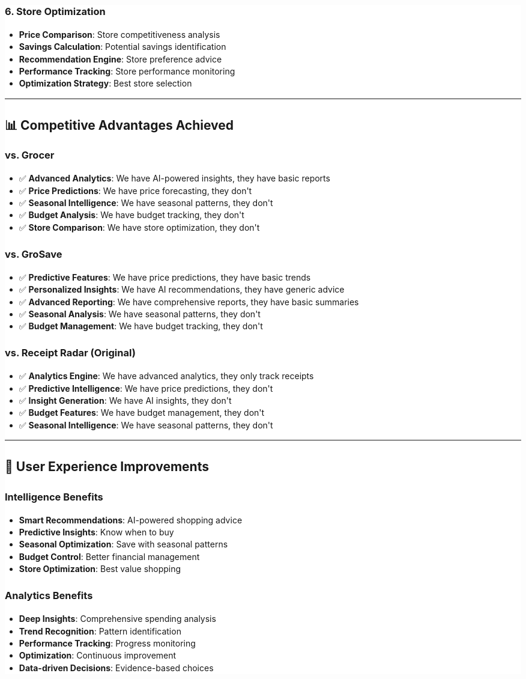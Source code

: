 ### **6. Store Optimization**

- **Price Comparison**: Store competitiveness analysis
- **Savings Calculation**: Potential savings identification
- **Recommendation Engine**: Store preference advice
- **Performance Tracking**: Store performance monitoring
- **Optimization Strategy**: Best store selection

---

## **📊 Competitive Advantages Achieved**

### **vs. Grocer**

- ✅ **Advanced Analytics**: We have AI-powered insights, they have basic reports
- ✅ **Price Predictions**: We have price forecasting, they don't
- ✅ **Seasonal Intelligence**: We have seasonal patterns, they don't
- ✅ **Budget Analysis**: We have budget tracking, they don't
- ✅ **Store Comparison**: We have store optimization, they don't

### **vs. GroSave**

- ✅ **Predictive Features**: We have price predictions, they have basic trends
- ✅ **Personalized Insights**: We have AI recommendations, they have generic advice
- ✅ **Advanced Reporting**: We have comprehensive reports, they have basic summaries
- ✅ **Seasonal Analysis**: We have seasonal patterns, they don't
- ✅ **Budget Management**: We have budget tracking, they don't

### **vs. Receipt Radar (Original)**

- ✅ **Analytics Engine**: We have advanced analytics, they only track receipts
- ✅ **Predictive Intelligence**: We have price predictions, they don't
- ✅ **Insight Generation**: We have AI insights, they don't
- ✅ **Budget Features**: We have budget management, they don't
- ✅ **Seasonal Intelligence**: We have seasonal patterns, they don't

---

## **🎉 User Experience Improvements**

### **Intelligence Benefits**

- **Smart Recommendations**: AI-powered shopping advice
- **Predictive Insights**: Know when to buy
- **Seasonal Optimization**: Save with seasonal patterns
- **Budget Control**: Better financial management
- **Store Optimization**: Best value shopping

### **Analytics Benefits**

- **Deep Insights**: Comprehensive spending analysis
- **Trend Recognition**: Pattern identification
- **Performance Tracking**: Progress monitoring
- **Optimization**: Continuous improvement
- **Data-driven Decisions**: Evidence-based choices
